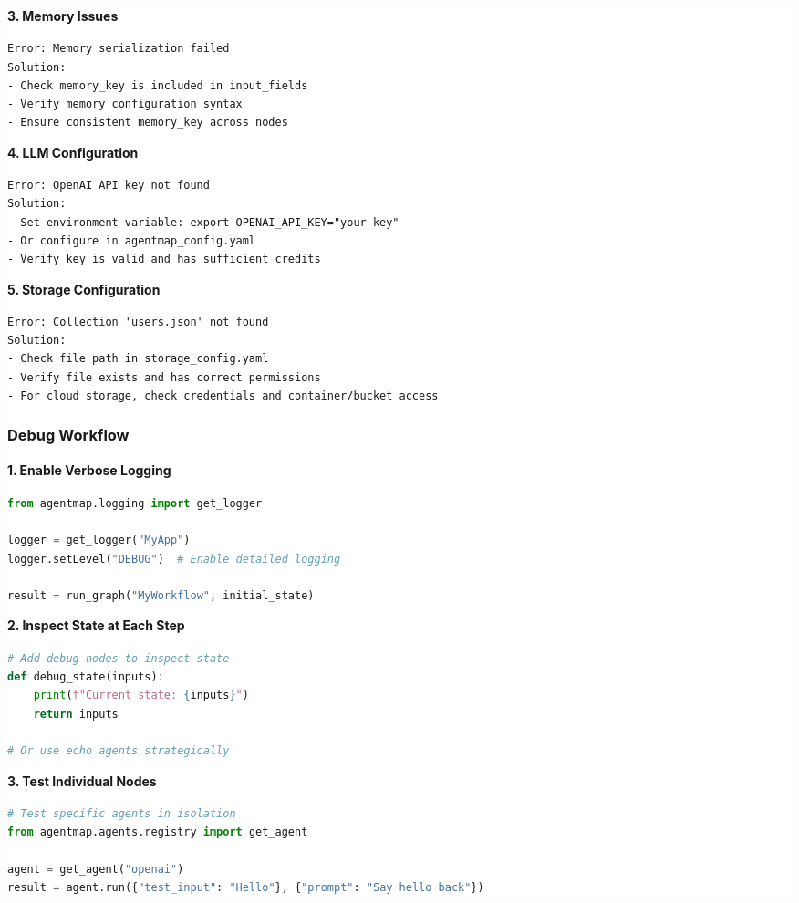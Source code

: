 **3. Memory Issues**
```
Error: Memory serialization failed
Solution:
- Check memory_key is included in input_fields
- Verify memory configuration syntax
- Ensure consistent memory_key across nodes
```

**4. LLM Configuration**
```
Error: OpenAI API key not found
Solution:
- Set environment variable: export OPENAI_API_KEY="your-key"
- Or configure in agentmap_config.yaml
- Verify key is valid and has sufficient credits
```

**5. Storage Configuration**
```
Error: Collection 'users.json' not found
Solution:
- Check file path in storage_config.yaml
- Verify file exists and has correct permissions
- For cloud storage, check credentials and container/bucket access
```

### Debug Workflow

**1. Enable Verbose Logging**
```python
from agentmap.logging import get_logger

logger = get_logger("MyApp")
logger.setLevel("DEBUG")  # Enable detailed logging

result = run_graph("MyWorkflow", initial_state)
```

**2. Inspect State at Each Step**
```python
# Add debug nodes to inspect state
def debug_state(inputs):
    print(f"Current state: {inputs}")
    return inputs

# Or use echo agents strategically
```

**3. Test Individual Nodes**
```python
# Test specific agents in isolation
from agentmap.agents.registry import get_agent

agent = get_agent("openai")
result = agent.run({"test_input": "Hello"}, {"prompt": "Say hello back"})
```
